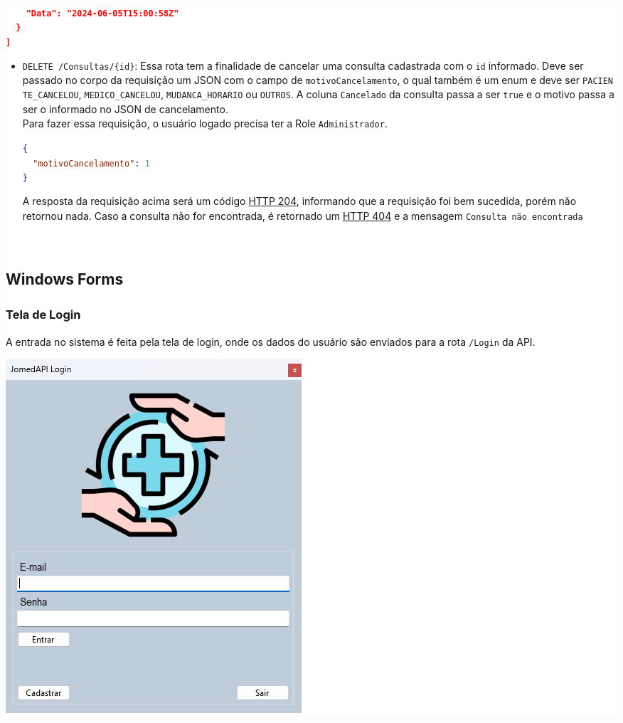   ```json
      "Data": "2024-06-05T15:00:58Z"
    }
  ]
  ```

- `DELETE /Consultas/{id}`: Essa rota tem a finalidade de cancelar uma consulta cadastrada com o `id` informado. Deve ser passado no corpo da requisição um JSON com o campo de `motivoCancelamento`, o qual também é um enum e deve
  ser `PACIENTE_CANCELOU`, `MEDICO_CANCELOU`, `MUDANCA_HORARIO` ou `OUTROS`.
  A coluna `Cancelado` da consulta passa a ser `true` e o motivo passa a ser o informado no JSON de cancelamento.
  <br> Para fazer essa requisição, o usuário logado precisa ter a Role `Administrador`.

  ```json
  {
    "motivoCancelamento": 1
  }
  ```

  A resposta da requisição acima será um código [HTTP 204][http204], informando que a requisição foi bem sucedida, porém não retornou nada.
  Caso a consulta não for encontrada, é retornado um [HTTP 404][http404] e a mensagem `Consulta não encontrada`

<br>

## Windows Forms

### Tela de Login

A entrada no sistema é feita pela tela de login, onde os dados do usuário são enviados para a rota `/Login` da API.

![Tela de Login](https://github.com/guih1886/jomedAPI/blob/main/JomedAPI/Assets/Forms/login.png)


[http200]: https://developer.mozilla.org/pt-BR/docs/Web/HTTP/Status/200
[http204]: https://developer.mozilla.org/pt-BR/docs/Web/HTTP/Status/204
[http400]: https://developer.mozilla.org/pt-BR/docs/Web/HTTP/Status/400
[http401]: https://developer.mozilla.org/pt-BR/docs/Web/HTTP/Status/401
[http403]: https://developer.mozilla.org/pt-BR/docs/Web/HTTP/Status/403
[http404]: https://developer.mozilla.org/pt-BR/docs/Web/HTTP/Status/404
[appsettings]: https://raw.githubusercontent.com/guih1886/jomedAPI/main/JomedAPI/Assets/appsettings.json
[viacep]: https://viacep.com.br/